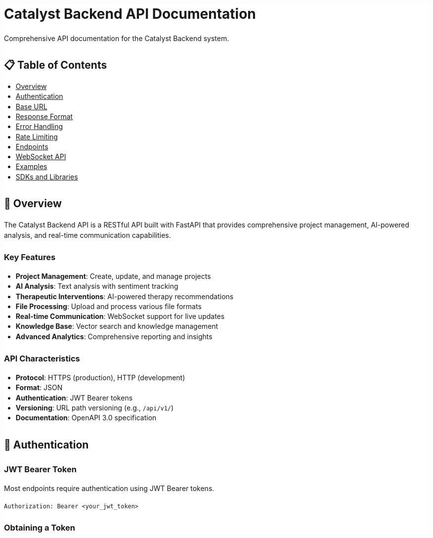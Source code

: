 # Catalyst Backend API Documentation

Comprehensive API documentation for the Catalyst Backend system.

## 📋 Table of Contents

- [Overview](#overview)
- [Authentication](#authentication)
- [Base URL](#base-url)
- [Response Format](#response-format)
- [Error Handling](#error-handling)
- [Rate Limiting](#rate-limiting)
- [Endpoints](#endpoints)
- [WebSocket API](#websocket-api)
- [Examples](#examples)
- [SDKs and Libraries](#sdks-and-libraries)

## 🌟 Overview

The Catalyst Backend API is a RESTful API built with FastAPI that provides comprehensive project management, AI-powered analysis, and real-time communication capabilities.

### Key Features

- **Project Management**: Create, update, and manage projects
- **AI Analysis**: Text analysis with sentiment tracking
- **Therapeutic Interventions**: AI-powered therapy recommendations
- **File Processing**: Upload and process various file formats
- **Real-time Communication**: WebSocket support for live updates
- **Knowledge Base**: Vector search and knowledge management
- **Advanced Analytics**: Comprehensive reporting and insights

### API Characteristics

- **Protocol**: HTTPS (production), HTTP (development)
- **Format**: JSON
- **Authentication**: JWT Bearer tokens
- **Versioning**: URL path versioning (e.g., `/api/v1/`)
- **Documentation**: OpenAPI 3.0 specification

## 🔐 Authentication

### JWT Bearer Token

Most endpoints require authentication using JWT Bearer tokens.

```http
Authorization: Bearer <your_jwt_token>
```

### Obtaining a Token
